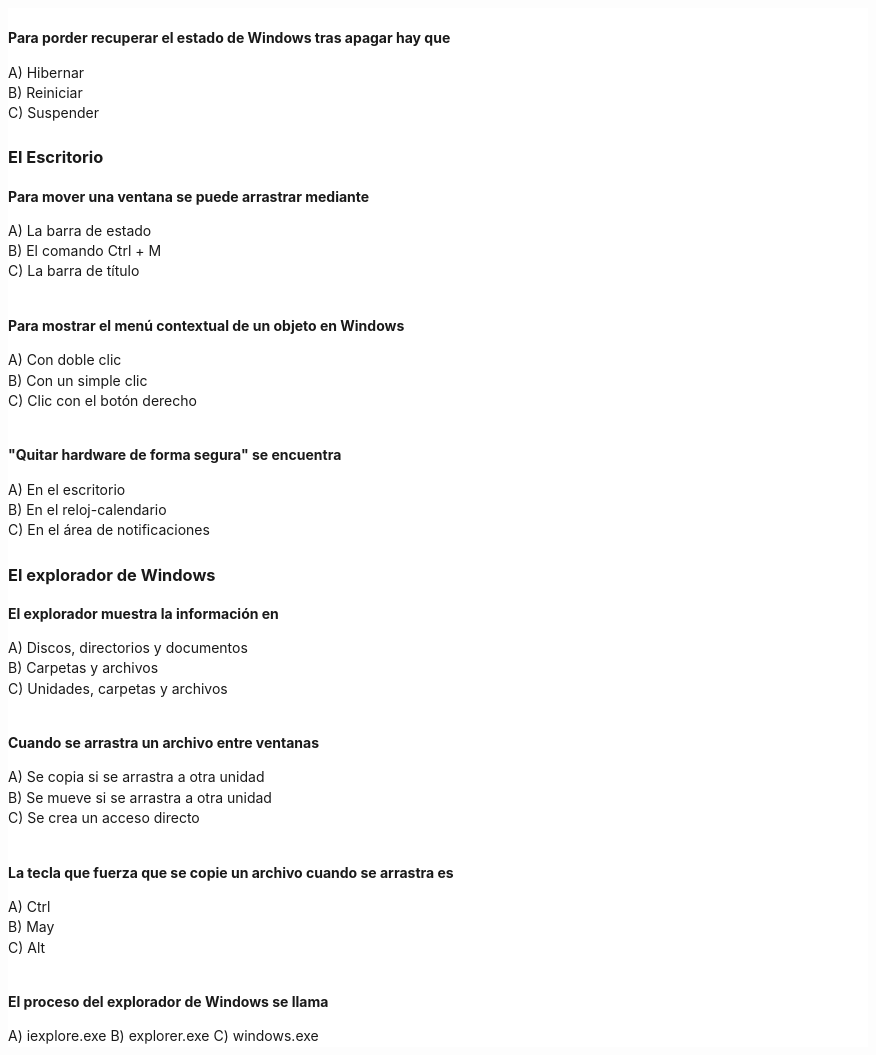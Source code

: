 \
**Para porder recuperar el estado de Windows tras apagar hay que**

A) Hibernar  
B) Reiniciar  
C) Suspender


### El Escritorio  

**Para mover una ventana se puede arrastrar mediante**

A) La barra de estado  
B) El comando Ctrl + M  
C) La barra de título

\
**Para mostrar el menú contextual de un objeto en Windows**

A) Con doble clic  
B) Con un simple clic  
C) Clic con el botón derecho

\
**"Quitar hardware de forma segura" se encuentra**

A) En el escritorio  
B) En el reloj-calendario  
C) En el área de notificaciones


### El explorador de Windows  

**El explorador muestra la información en**

A) Discos, directorios y documentos  
B) Carpetas y archivos  
C) Unidades, carpetas y archivos

\
**Cuando se arrastra un archivo entre ventanas**

A) Se copia si se arrastra a otra unidad  
B) Se mueve si se arrastra a otra unidad  
C) Se crea un acceso directo

\
**La tecla que fuerza que se copie un archivo cuando se arrastra es**

A) Ctrl  
B) May  
C) Alt

\
**El proceso del explorador de Windows se llama**

A) iexplore.exe
B) explorer.exe
C) windows.exe
